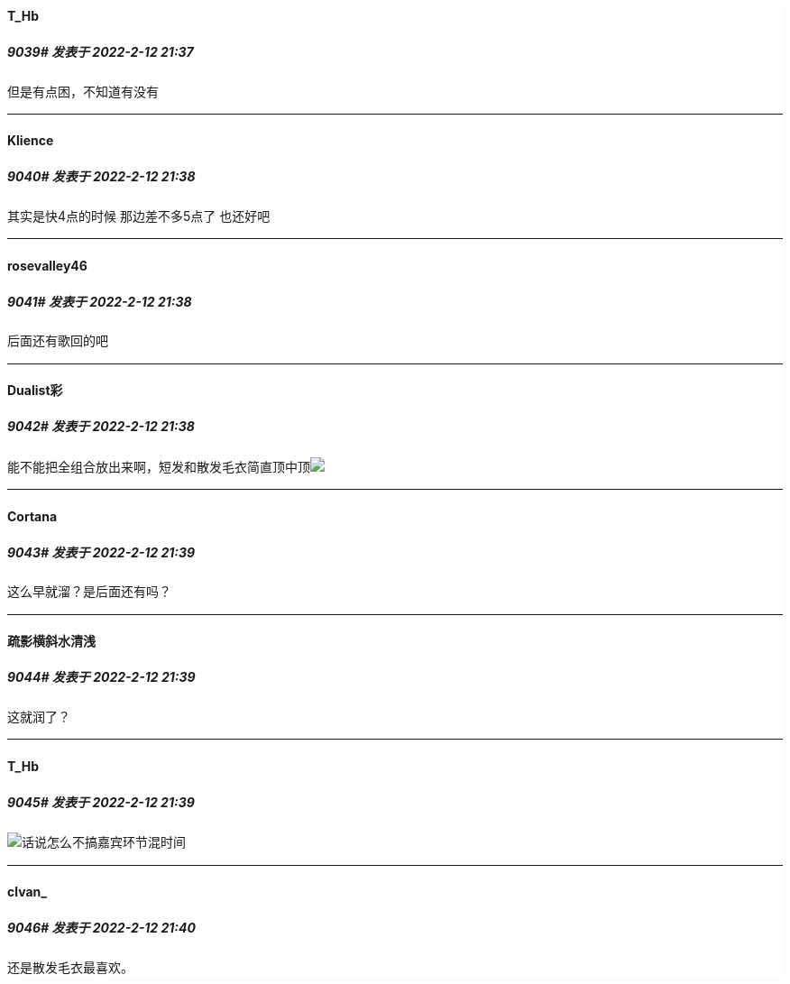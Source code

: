####  T_Hb  
##### 9039#       发表于 2022-2-12 21:37

但是有点困，不知道有没有

*****

####  Klience  
##### 9040#       发表于 2022-2-12 21:38

其实是快4点的时候 那边差不多5点了 也还好吧

*****

####  rosevalley46  
##### 9041#       发表于 2022-2-12 21:38

后面还有歌回的吧

*****

####  Dualist彩  
##### 9042#       发表于 2022-2-12 21:38

能不能把全组合放出来啊，短发和散发毛衣简直顶中顶<img src="https://static.saraba1st.com/image/smiley/face2017/077.png" referrerpolicy="no-referrer">

*****

####  Cortana  
##### 9043#       发表于 2022-2-12 21:39

这么早就溜？是后面还有吗？

*****

####  疏影横斜水清浅  
##### 9044#       发表于 2022-2-12 21:39

这就润了？

*****

####  T_Hb  
##### 9045#       发表于 2022-2-12 21:39

<img src="https://static.saraba1st.com/image/smiley/face2017/037.png" referrerpolicy="no-referrer">话说怎么不搞嘉宾环节混时间

*****

####  clvan_  
##### 9046#       发表于 2022-2-12 21:40

还是散发毛衣最喜欢。
